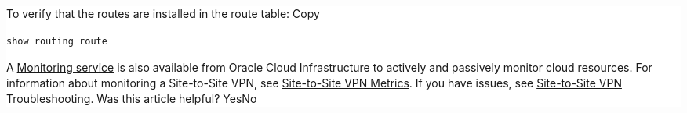 To verify that the routes are installed in the route table:
Copy
```
show routing route
```

A [Monitoring service](https://docs.oracle.com/iaas/Content/Monitoring/home.htm) is also available from Oracle Cloud Infrastructure to actively and passively monitor cloud resources. For information about monitoring a Site-to-Site VPN, see [Site-to-Site VPN Metrics](https://docs.oracle.com/en-us/iaas/Content/Network/Reference/ipsecmetrics2.htm#VPN_Connect_Metrics).
If you have issues, see [Site-to-Site VPN Troubleshooting](https://docs.oracle.com/en-us/iaas/Content/Network/Troubleshoot/ipsectroubleshoot.htm#VPN_Connect_Troubleshooting).
Was this article helpful?
YesNo

